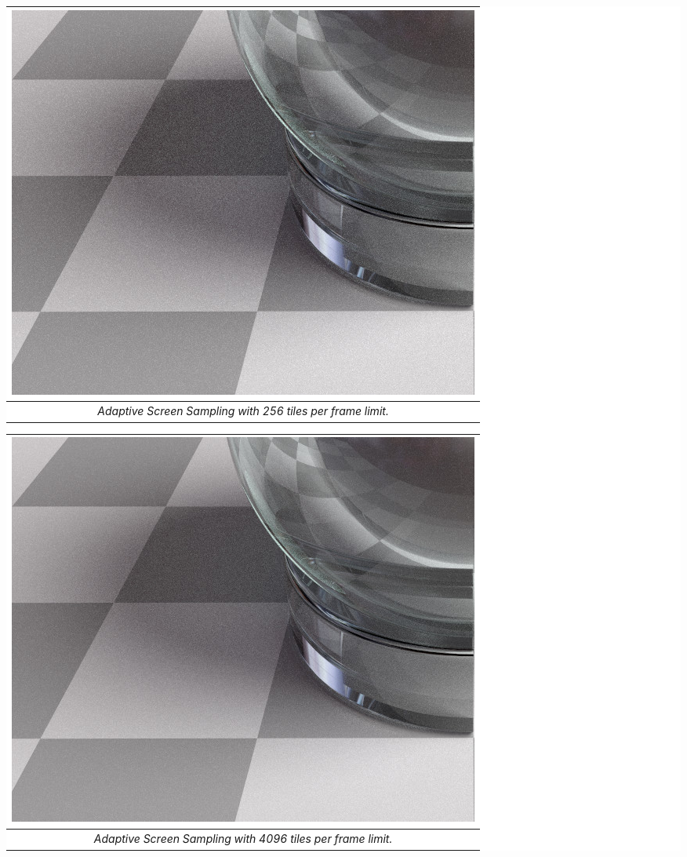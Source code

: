 
| ![radeon_vega56_iss_256_60_cut.jpg](_images/radeon_vega56_iss_256_60_cut.jpg) |
|:--:|
| *Adaptive Screen Sampling with 256 tiles per frame limit.* |

| ![radeon_vega56_iss_2048_60_cut.jpg](_images/radeon_vega56_iss_2048_60_cut.jpg) |
|:--:|
| *Adaptive Screen Sampling with 4096 tiles per frame limit.* |
